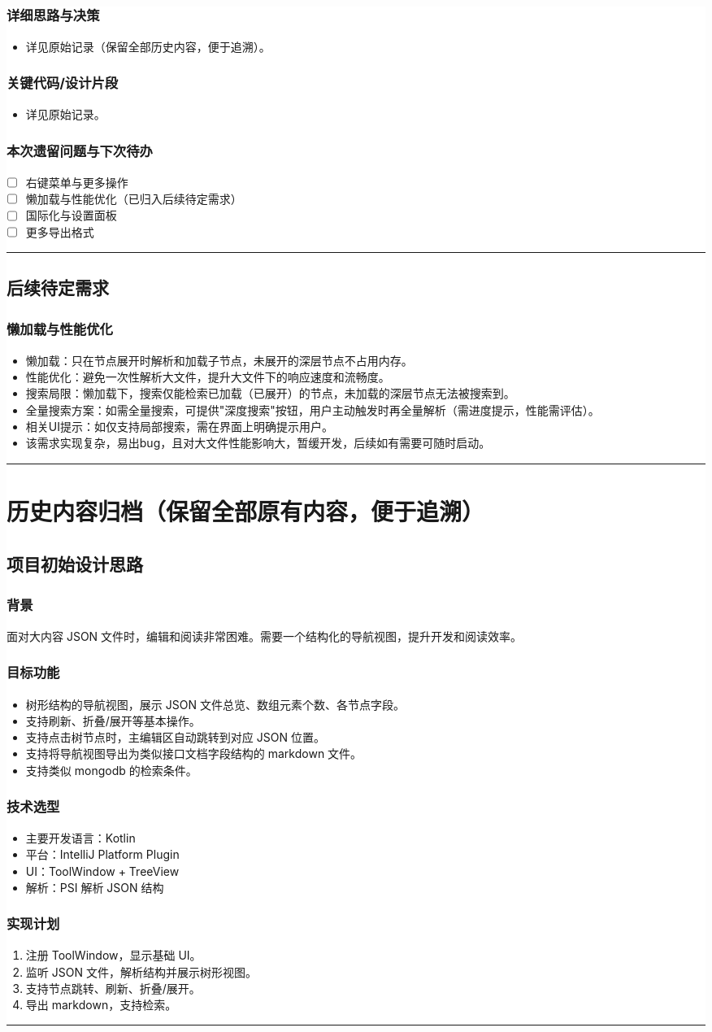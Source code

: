 ### 详细思路与决策
- 详见原始记录（保留全部历史内容，便于追溯）。

### 关键代码/设计片段
- 详见原始记录。

### 本次遗留问题与下次待办
- [ ] 右键菜单与更多操作
- [ ] 懒加载与性能优化（已归入后续待定需求）
- [ ] 国际化与设置面板
- [ ] 更多导出格式

---

## 后续待定需求

### 懒加载与性能优化
- 懒加载：只在节点展开时解析和加载子节点，未展开的深层节点不占用内存。
- 性能优化：避免一次性解析大文件，提升大文件下的响应速度和流畅度。
- 搜索局限：懒加载下，搜索仅能检索已加载（已展开）的节点，未加载的深层节点无法被搜索到。
- 全量搜索方案：如需全量搜索，可提供"深度搜索"按钮，用户主动触发时再全量解析（需进度提示，性能需评估）。
- 相关UI提示：如仅支持局部搜索，需在界面上明确提示用户。
- 该需求实现复杂，易出bug，且对大文件性能影响大，暂缓开发，后续如有需要可随时启动。

---

# 历史内容归档（保留全部原有内容，便于追溯）

## 项目初始设计思路

### 背景
面对大内容 JSON 文件时，编辑和阅读非常困难。需要一个结构化的导航视图，提升开发和阅读效率。

### 目标功能
- 树形结构的导航视图，展示 JSON 文件总览、数组元素个数、各节点字段。
- 支持刷新、折叠/展开等基本操作。
- 支持点击树节点时，主编辑区自动跳转到对应 JSON 位置。
- 支持将导航视图导出为类似接口文档字段结构的 markdown 文件。
- 支持类似 mongodb 的检索条件。

### 技术选型
- 主要开发语言：Kotlin
- 平台：IntelliJ Platform Plugin
- UI：ToolWindow + TreeView
- 解析：PSI 解析 JSON 结构

### 实现计划
1. 注册 ToolWindow，显示基础 UI。
2. 监听 JSON 文件，解析结构并展示树形视图。
3. 支持节点跳转、刷新、折叠/展开。
4. 导出 markdown，支持检索。

---